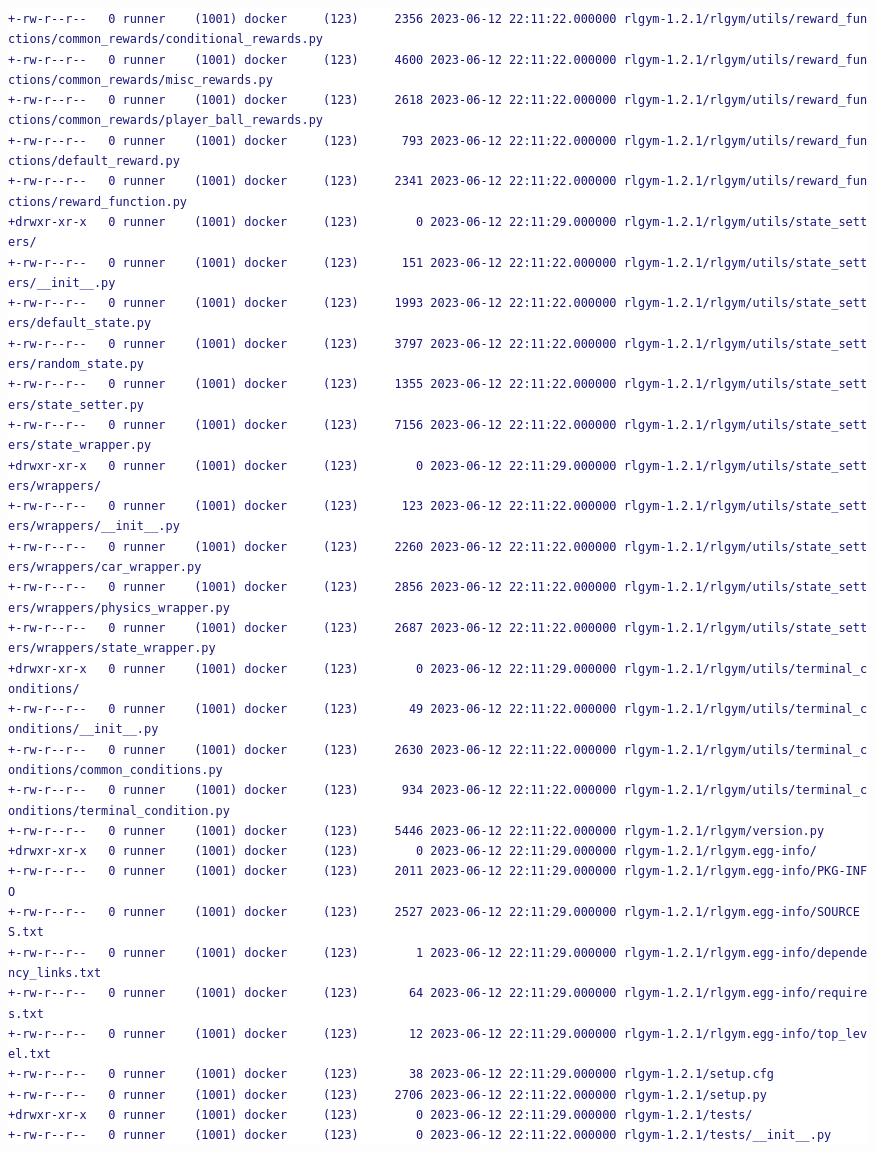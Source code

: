 ```diff
+-rw-r--r--   0 runner    (1001) docker     (123)     2356 2023-06-12 22:11:22.000000 rlgym-1.2.1/rlgym/utils/reward_functions/common_rewards/conditional_rewards.py
+-rw-r--r--   0 runner    (1001) docker     (123)     4600 2023-06-12 22:11:22.000000 rlgym-1.2.1/rlgym/utils/reward_functions/common_rewards/misc_rewards.py
+-rw-r--r--   0 runner    (1001) docker     (123)     2618 2023-06-12 22:11:22.000000 rlgym-1.2.1/rlgym/utils/reward_functions/common_rewards/player_ball_rewards.py
+-rw-r--r--   0 runner    (1001) docker     (123)      793 2023-06-12 22:11:22.000000 rlgym-1.2.1/rlgym/utils/reward_functions/default_reward.py
+-rw-r--r--   0 runner    (1001) docker     (123)     2341 2023-06-12 22:11:22.000000 rlgym-1.2.1/rlgym/utils/reward_functions/reward_function.py
+drwxr-xr-x   0 runner    (1001) docker     (123)        0 2023-06-12 22:11:29.000000 rlgym-1.2.1/rlgym/utils/state_setters/
+-rw-r--r--   0 runner    (1001) docker     (123)      151 2023-06-12 22:11:22.000000 rlgym-1.2.1/rlgym/utils/state_setters/__init__.py
+-rw-r--r--   0 runner    (1001) docker     (123)     1993 2023-06-12 22:11:22.000000 rlgym-1.2.1/rlgym/utils/state_setters/default_state.py
+-rw-r--r--   0 runner    (1001) docker     (123)     3797 2023-06-12 22:11:22.000000 rlgym-1.2.1/rlgym/utils/state_setters/random_state.py
+-rw-r--r--   0 runner    (1001) docker     (123)     1355 2023-06-12 22:11:22.000000 rlgym-1.2.1/rlgym/utils/state_setters/state_setter.py
+-rw-r--r--   0 runner    (1001) docker     (123)     7156 2023-06-12 22:11:22.000000 rlgym-1.2.1/rlgym/utils/state_setters/state_wrapper.py
+drwxr-xr-x   0 runner    (1001) docker     (123)        0 2023-06-12 22:11:29.000000 rlgym-1.2.1/rlgym/utils/state_setters/wrappers/
+-rw-r--r--   0 runner    (1001) docker     (123)      123 2023-06-12 22:11:22.000000 rlgym-1.2.1/rlgym/utils/state_setters/wrappers/__init__.py
+-rw-r--r--   0 runner    (1001) docker     (123)     2260 2023-06-12 22:11:22.000000 rlgym-1.2.1/rlgym/utils/state_setters/wrappers/car_wrapper.py
+-rw-r--r--   0 runner    (1001) docker     (123)     2856 2023-06-12 22:11:22.000000 rlgym-1.2.1/rlgym/utils/state_setters/wrappers/physics_wrapper.py
+-rw-r--r--   0 runner    (1001) docker     (123)     2687 2023-06-12 22:11:22.000000 rlgym-1.2.1/rlgym/utils/state_setters/wrappers/state_wrapper.py
+drwxr-xr-x   0 runner    (1001) docker     (123)        0 2023-06-12 22:11:29.000000 rlgym-1.2.1/rlgym/utils/terminal_conditions/
+-rw-r--r--   0 runner    (1001) docker     (123)       49 2023-06-12 22:11:22.000000 rlgym-1.2.1/rlgym/utils/terminal_conditions/__init__.py
+-rw-r--r--   0 runner    (1001) docker     (123)     2630 2023-06-12 22:11:22.000000 rlgym-1.2.1/rlgym/utils/terminal_conditions/common_conditions.py
+-rw-r--r--   0 runner    (1001) docker     (123)      934 2023-06-12 22:11:22.000000 rlgym-1.2.1/rlgym/utils/terminal_conditions/terminal_condition.py
+-rw-r--r--   0 runner    (1001) docker     (123)     5446 2023-06-12 22:11:22.000000 rlgym-1.2.1/rlgym/version.py
+drwxr-xr-x   0 runner    (1001) docker     (123)        0 2023-06-12 22:11:29.000000 rlgym-1.2.1/rlgym.egg-info/
+-rw-r--r--   0 runner    (1001) docker     (123)     2011 2023-06-12 22:11:29.000000 rlgym-1.2.1/rlgym.egg-info/PKG-INFO
+-rw-r--r--   0 runner    (1001) docker     (123)     2527 2023-06-12 22:11:29.000000 rlgym-1.2.1/rlgym.egg-info/SOURCES.txt
+-rw-r--r--   0 runner    (1001) docker     (123)        1 2023-06-12 22:11:29.000000 rlgym-1.2.1/rlgym.egg-info/dependency_links.txt
+-rw-r--r--   0 runner    (1001) docker     (123)       64 2023-06-12 22:11:29.000000 rlgym-1.2.1/rlgym.egg-info/requires.txt
+-rw-r--r--   0 runner    (1001) docker     (123)       12 2023-06-12 22:11:29.000000 rlgym-1.2.1/rlgym.egg-info/top_level.txt
+-rw-r--r--   0 runner    (1001) docker     (123)       38 2023-06-12 22:11:29.000000 rlgym-1.2.1/setup.cfg
+-rw-r--r--   0 runner    (1001) docker     (123)     2706 2023-06-12 22:11:22.000000 rlgym-1.2.1/setup.py
+drwxr-xr-x   0 runner    (1001) docker     (123)        0 2023-06-12 22:11:29.000000 rlgym-1.2.1/tests/
+-rw-r--r--   0 runner    (1001) docker     (123)        0 2023-06-12 22:11:22.000000 rlgym-1.2.1/tests/__init__.py
```